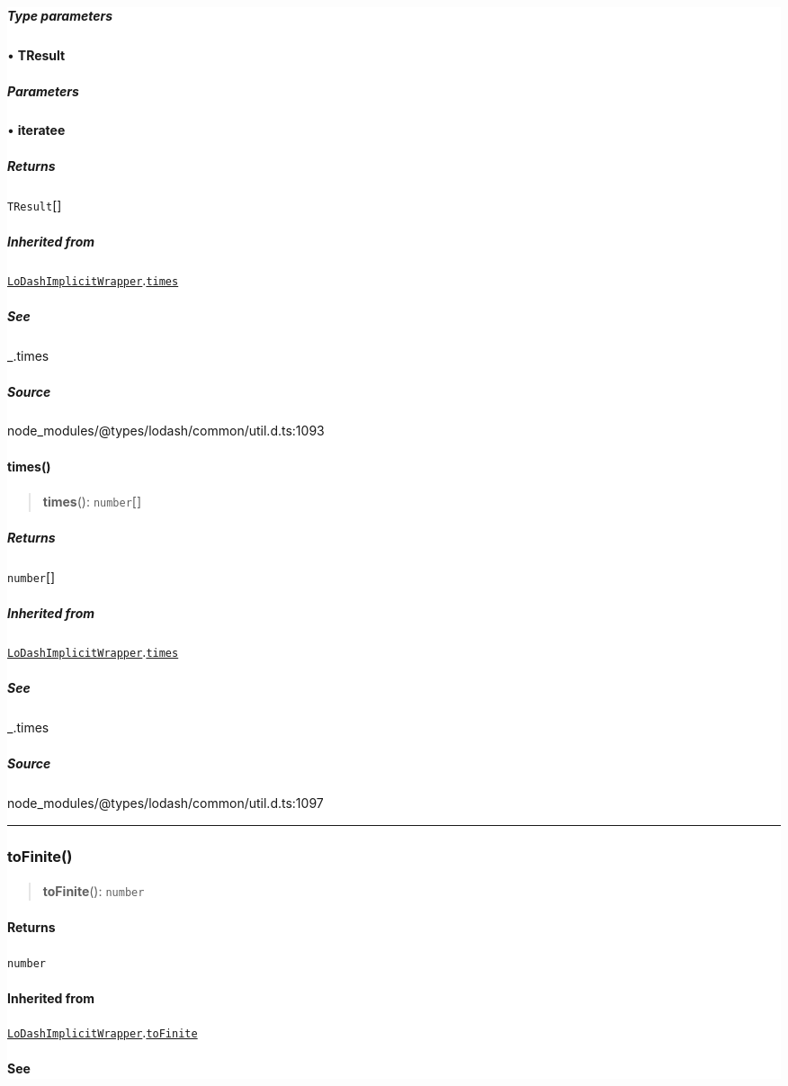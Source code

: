 ##### Type parameters

• **TResult**

##### Parameters

• **iteratee**

##### Returns

`TResult`[]

##### Inherited from

[`LoDashImplicitWrapper`](LoDashImplicitWrapper.md).[`times`](LoDashImplicitWrapper.md#times)

##### See

\_.times

##### Source

node_modules/@types/lodash/common/util.d.ts:1093

#### times()

> **times**(): `number`[]

##### Returns

`number`[]

##### Inherited from

[`LoDashImplicitWrapper`](LoDashImplicitWrapper.md).[`times`](LoDashImplicitWrapper.md#times)

##### See

\_.times

##### Source

node_modules/@types/lodash/common/util.d.ts:1097

---

### toFinite()

> **toFinite**(): `number`

#### Returns

`number`

#### Inherited from

[`LoDashImplicitWrapper`](LoDashImplicitWrapper.md).[`toFinite`](LoDashImplicitWrapper.md#tofinite)

#### See
